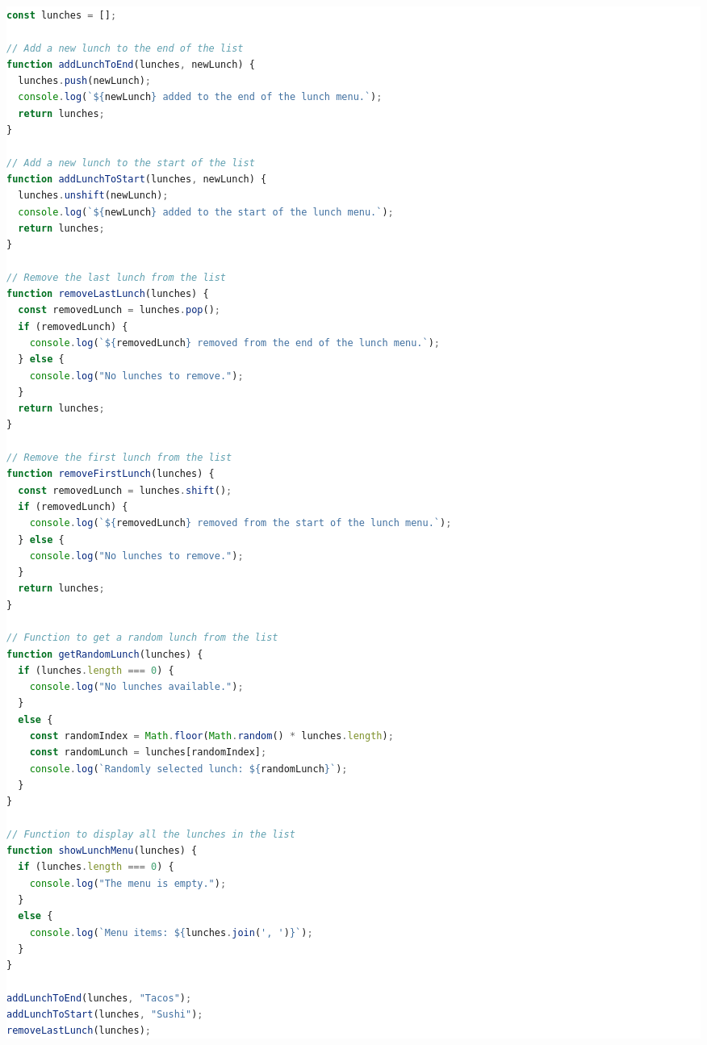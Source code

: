 ```js
const lunches = [];

// Add a new lunch to the end of the list
function addLunchToEnd(lunches, newLunch) {
  lunches.push(newLunch);
  console.log(`${newLunch} added to the end of the lunch menu.`);
  return lunches;
}

// Add a new lunch to the start of the list
function addLunchToStart(lunches, newLunch) {
  lunches.unshift(newLunch);
  console.log(`${newLunch} added to the start of the lunch menu.`);
  return lunches;
}

// Remove the last lunch from the list
function removeLastLunch(lunches) {
  const removedLunch = lunches.pop();
  if (removedLunch) {
    console.log(`${removedLunch} removed from the end of the lunch menu.`);
  } else {
    console.log("No lunches to remove.");
  }
  return lunches;
}

// Remove the first lunch from the list
function removeFirstLunch(lunches) {
  const removedLunch = lunches.shift();
  if (removedLunch) {
    console.log(`${removedLunch} removed from the start of the lunch menu.`);
  } else {
    console.log("No lunches to remove.");
  }
  return lunches;
}

// Function to get a random lunch from the list
function getRandomLunch(lunches) {
  if (lunches.length === 0) {
    console.log("No lunches available.");
  }
  else {
    const randomIndex = Math.floor(Math.random() * lunches.length);
    const randomLunch = lunches[randomIndex];
    console.log(`Randomly selected lunch: ${randomLunch}`);
  }
}

// Function to display all the lunches in the list
function showLunchMenu(lunches) {
  if (lunches.length === 0) {
    console.log("The menu is empty.");
  }
  else {
    console.log(`Menu items: ${lunches.join(', ')}`);
  }
}

addLunchToEnd(lunches, "Tacos");
addLunchToStart(lunches, "Sushi");
removeLastLunch(lunches);
```